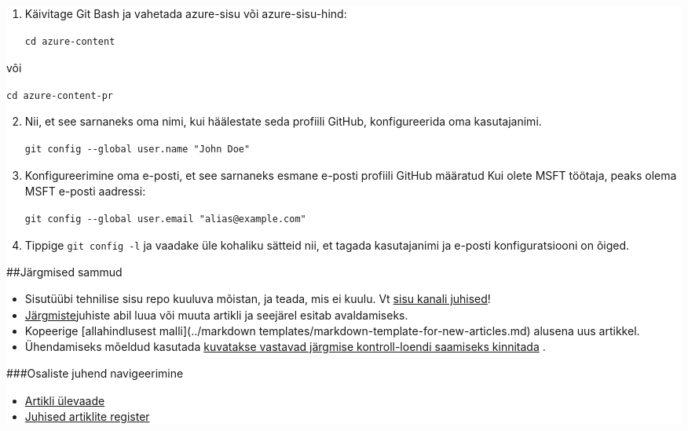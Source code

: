 1. Käivitage Git Bash ja vahetada azure-sisu või azure-sisu-hind:

   ````
   cd azure-content
   ````

 või

   ````
   cd azure-content-pr
   ````

2. Nii, et see sarnaneks oma nimi, kui häälestate seda profiili GitHub, konfigureerida oma kasutajanimi.

    ````
    git config --global user.name "John Doe"
    ````
3. Konfigureerimine oma e-posti, et see sarnaneks esmane e-posti profiili GitHub määratud Kui olete MSFT töötaja, peaks olema MSFT e-posti aadressi:

    ````
    git config --global user.email "alias@example.com"
    ````
4. Tippige `git config -l` ja vaadake üle kohaliku sätteid nii, et tagada kasutajanimi ja e-posti konfiguratsiooni on õiged.

##<a name="next-steps"></a>Järgmised sammud

- Sisutüübi tehnilise sisu repo kuuluva mõistan, ja teada, mis ei kuulu. Vt [sisu kanali juhised](./content-channel-guidance.md)!
- [Järgmiste](./git-commands-for-master.md)juhiste abil luua või muuta artikli ja seejärel esitab avaldamiseks.
- Kopeerige [allahindlusest malli](../markdown templates/markdown-template-for-new-articles.md) alusena uus artikkel.
- Ühendamiseks mõeldud kasutada [kuvatakse vastavad järgmise kontroll-loendi saamiseks kinnitada](./contributor-guide-pr-criteria.md) .


###<a name="contributors-guide-navigation"></a>Osaliste juhend navigeerimine

- [Artikli ülevaade](./../README.md)
- [Juhised artiklite register](./contributor-guide-index.md)




[Use a customer-friendly voice]: #use-a-customer-friendly-voice
[Consider localization and machine translation]: #consider-localization-and-machine-translation
[other style and voice issues to watch for]: #other-style-and-voice-issues-to-watch-for


[Create a GitHub account and set up your profile]: #create-a-github-account-and-set-up-your-profile
[Determine whether you really need to follow the rest of these steps]: #determine-whether-you-really-need-to-follow-the-rest-of-these-steps
[Permissions in GitHub]: #permissions-in-github
[Install Git for Windows]: #install-git-for-windows
[Enable two-factor authentication]: #enable-two-factor-authentication
[Install a markdown editor]: #install-a-markdown-editor
[Fork the repository and copy it to your computer]: #fork-the-repository-and-copy-it-to-your-computer
[Install git-credential-winstore]: #install-git-credential-winstore
[Sign up for Disqus]: #sign-up-for-disqus
[Configure your user name and email locally]: #configure-your-user-name-and-email-locally
[Next steps]: #next-steps
